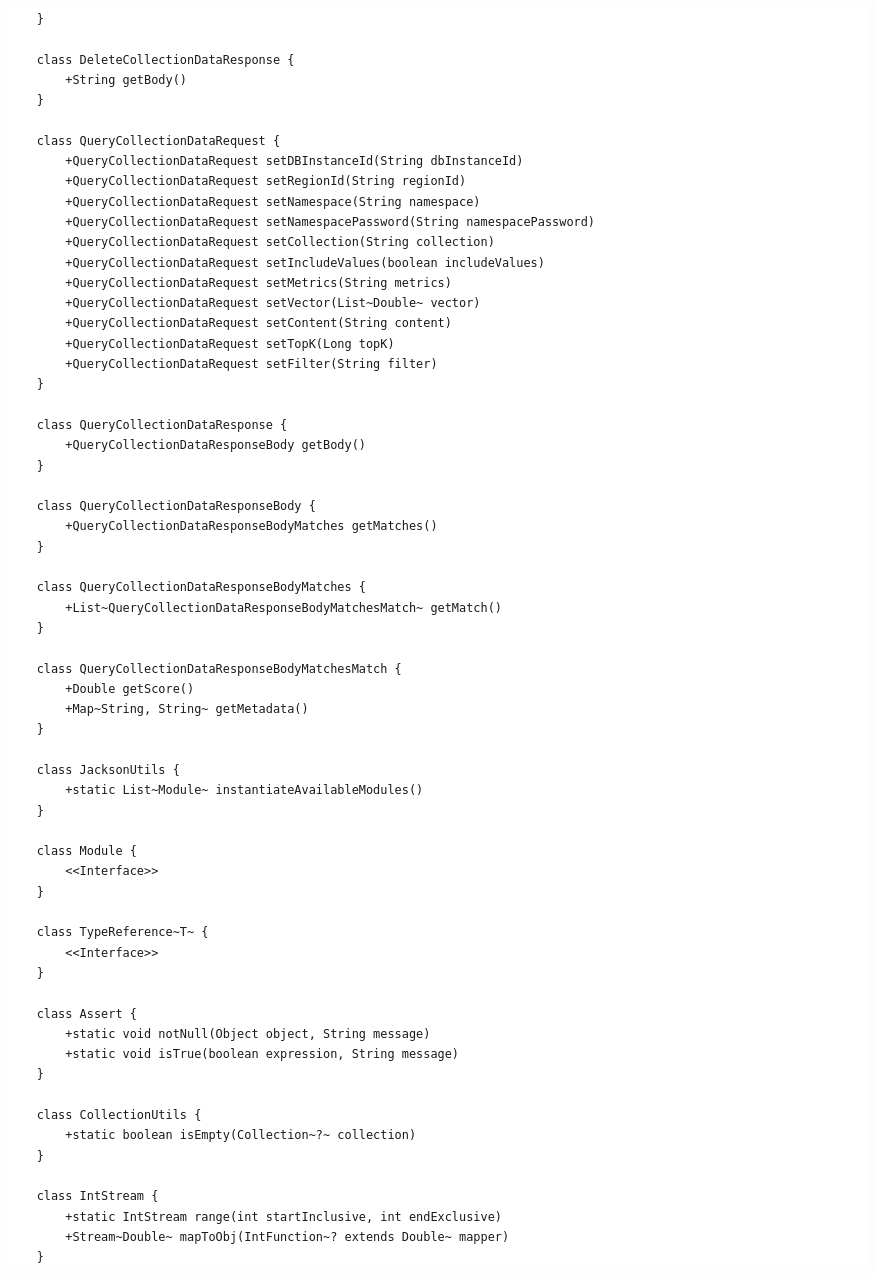 ```mermaid
    }

    class DeleteCollectionDataResponse {
        +String getBody()
    }

    class QueryCollectionDataRequest {
        +QueryCollectionDataRequest setDBInstanceId(String dbInstanceId)
        +QueryCollectionDataRequest setRegionId(String regionId)
        +QueryCollectionDataRequest setNamespace(String namespace)
        +QueryCollectionDataRequest setNamespacePassword(String namespacePassword)
        +QueryCollectionDataRequest setCollection(String collection)
        +QueryCollectionDataRequest setIncludeValues(boolean includeValues)
        +QueryCollectionDataRequest setMetrics(String metrics)
        +QueryCollectionDataRequest setVector(List~Double~ vector)
        +QueryCollectionDataRequest setContent(String content)
        +QueryCollectionDataRequest setTopK(Long topK)
        +QueryCollectionDataRequest setFilter(String filter)
    }

    class QueryCollectionDataResponse {
        +QueryCollectionDataResponseBody getBody()
    }

    class QueryCollectionDataResponseBody {
        +QueryCollectionDataResponseBodyMatches getMatches()
    }

    class QueryCollectionDataResponseBodyMatches {
        +List~QueryCollectionDataResponseBodyMatchesMatch~ getMatch()
    }

    class QueryCollectionDataResponseBodyMatchesMatch {
        +Double getScore()
        +Map~String, String~ getMetadata()
    }

    class JacksonUtils {
        +static List~Module~ instantiateAvailableModules()
    }

    class Module {
        <<Interface>>
    }

    class TypeReference~T~ {
        <<Interface>>
    }

    class Assert {
        +static void notNull(Object object, String message)
        +static void isTrue(boolean expression, String message)
    }

    class CollectionUtils {
        +static boolean isEmpty(Collection~?~ collection)
    }

    class IntStream {
        +static IntStream range(int startInclusive, int endExclusive)
        +Stream~Double~ mapToObj(IntFunction~? extends Double~ mapper)
    }

```
